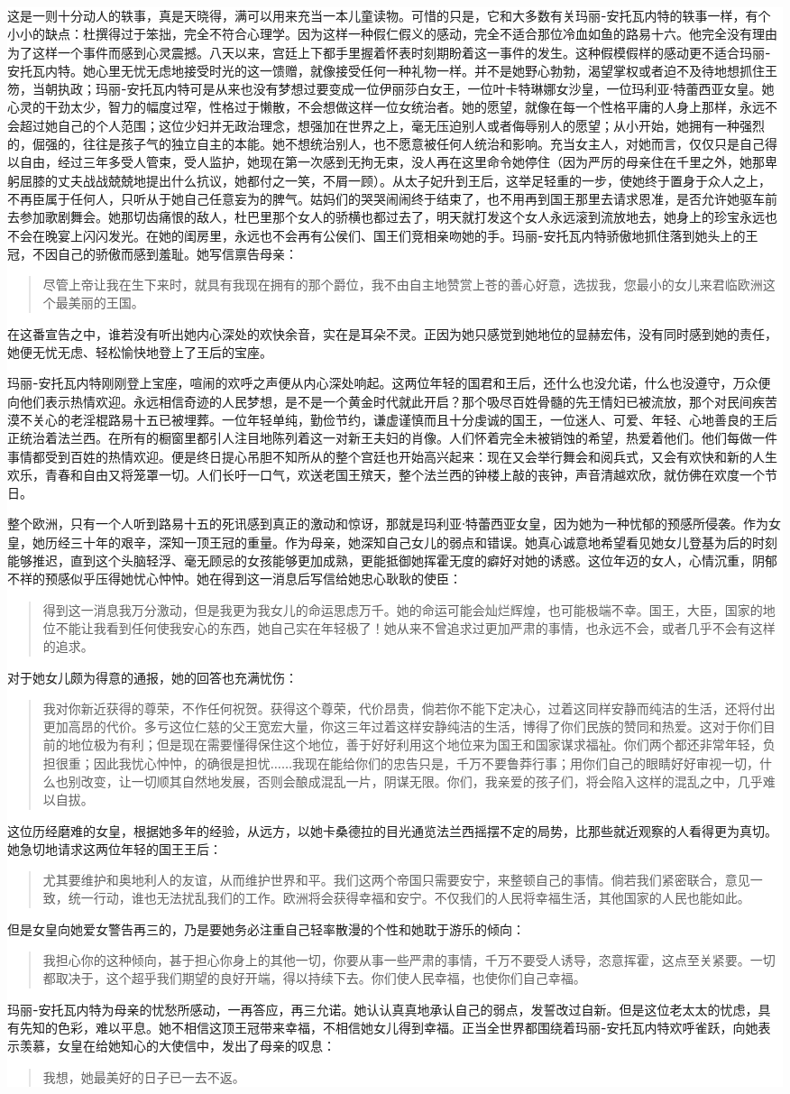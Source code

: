 这是一则十分动人的轶事，真是天晓得，满可以用来充当一本儿童读物。可惜的只是，它和大多数有关玛丽-安托瓦内特的轶事一样，有个小小的缺点：杜撰得过于笨拙，完全不符合心理学。因为这样一种假仁假义的感动，完全不适合那位冷血如鱼的路易十六。他完全没有理由为了这样一个事件而感到心灵震撼。八天以来，宫廷上下都手里握着怀表时刻期盼着这一事件的发生。这种假模假样的感动更不适合玛丽-安托瓦内特。她心里无忧无虑地接受时光的这一馈赠，就像接受任何一种礼物一样。并不是她野心勃勃，渴望掌权或者迫不及待地想抓住王笏，当朝执政；玛丽-安托瓦内特可是从来也没有梦想过要变成一位伊丽莎白女王，一位叶卡特琳娜女沙皇，一位玛利亚·特蕾西亚女皇。她心灵的干劲太少，智力的幅度过窄，性格过于懒散，不会想做这样一位女统治者。她的愿望，就像在每一个性格平庸的人身上那样，永远不会超过她自己的个人范围；这位少妇并无政治理念，想强加在世界之上，毫无压迫别人或者侮辱别人的愿望；从小开始，她拥有一种强烈的，倔强的，往往是孩子气的独立自主的本能。她不想统治别人，也不愿意被任何人统治和影响。充当女主人，对她而言，仅仅只是自己得以自由，经过三年多受人管束，受人监护，她现在第一次感到无拘无束，没人再在这里命令她停住（因为严厉的母亲住在千里之外，她那卑躬屈膝的丈夫战战兢兢地提出什么抗议，她都付之一笑，不屑一顾）。从太子妃升到王后，这举足轻重的一步，使她终于置身于众人之上，不再臣属于任何人，只听从于她自己任意妄为的脾气。姑妈们的哭哭闹闹终于结束了，也不用再到国王那里去请求恩准，是否允许她驱车前去参加歌剧舞会。她那切齿痛恨的敌人，杜巴里那个女人的骄横也都过去了，明天就打发这个女人永远滚到流放地去，她身上的珍宝永远也不会在晚宴上闪闪发光。在她的闺房里，永远也不会再有公侯们、国王们竞相亲吻她的手。玛丽-安托瓦内特骄傲地抓住落到她头上的王冠，不因自己的骄傲而感到羞耻。她写信禀告母亲：

> 尽管上帝让我在生下来时，就具有我现在拥有的那个爵位，我不由自主地赞赏上苍的善心好意，选拔我，您最小的女儿来君临欧洲这个最美丽的王国。

在这番宣告之中，谁若没有听出她内心深处的欢快余音，实在是耳朵不灵。正因为她只感觉到她地位的显赫宏伟，没有同时感到她的责任，她便无忧无虑、轻松愉快地登上了王后的宝座。

玛丽-安托瓦内特刚刚登上宝座，喧闹的欢呼之声便从内心深处响起。这两位年轻的国君和王后，还什么也没允诺，什么也没遵守，万众便向他们表示热情欢迎。永远相信奇迹的人民梦想，是不是一个黄金时代就此开启？那个吸尽百姓骨髓的先王情妇已被流放，那个对民间疾苦漠不关心的老淫棍路易十五已被埋葬。一位年轻单纯，勤俭节约，谦虚谨慎而且十分虔诚的国王，一位迷人、可爱、年轻、心地善良的王后正统治着法兰西。在所有的橱窗里都引人注目地陈列着这一对新王夫妇的肖像。人们怀着完全未被销蚀的希望，热爱着他们。他们每做一件事情都受到百姓的热情欢迎。便是终日提心吊胆不知所从的整个宫廷也开始高兴起来：现在又会举行舞会和阅兵式，又会有欢快和新的人生欢乐，青春和自由又将笼罩一切。人们长吁一口气，欢送老国王殡天，整个法兰西的钟楼上敲的丧钟，声音清越欢欣，就仿佛在欢度一个节日。

整个欧洲，只有一个人听到路易十五的死讯感到真正的激动和惊讶，那就是玛利亚·特蕾西亚女皇，因为她为一种忧郁的预感所侵袭。作为女皇，她历经三十年的艰辛，深知一顶王冠的重量。作为母亲，她深知自己女儿的弱点和错误。她真心诚意地希望看见她女儿登基为后的时刻能够推迟，直到这个头脑轻浮、毫无顾忌的女孩能够更加成熟，更能抵御她挥霍无度的癖好对她的诱惑。这位年迈的女人，心情沉重，阴郁不祥的预感似乎压得她忧心忡忡。她在得到这一消息后写信给她忠心耿耿的使臣：

> 得到这一消息我万分激动，但是我更为我女儿的命运思虑万千。她的命运可能会灿烂辉煌，也可能极端不幸。国王，大臣，国家的地位不能让我看到任何使我安心的东西，她自己实在年轻极了！她从来不曾追求过更加严肃的事情，也永远不会，或者几乎不会有这样的追求。

对于她女儿颇为得意的通报，她的回答也充满忧伤：

> 我对你新近获得的尊荣，不作任何祝贺。获得这个尊荣，代价昂贵，倘若你不能下定决心，过着这同样安静而纯洁的生活，还将付出更加高昂的代价。多亏这位仁慈的父王宽宏大量，你这三年过着这样安静纯洁的生活，博得了你们民族的赞同和热爱。这对于你们目前的地位极为有利；但是现在需要懂得保住这个地位，善于好好利用这个地位来为国王和国家谋求福祉。你们两个都还非常年轻，负担很重；因此我忧心忡忡，的确很是担忧……我现在能给你们的忠告只是，千万不要鲁莽行事；用你们自己的眼睛好好审视一切，什么也别改变，让一切顺其自然地发展，否则会酿成混乱一片，阴谋无限。你们，我亲爱的孩子们，将会陷入这样的混乱之中，几乎难以自拔。

这位历经磨难的女皇，根据她多年的经验，从远方，以她卡桑德拉的目光通览法兰西摇摆不定的局势，比那些就近观察的人看得更为真切。她急切地请求这两位年轻的国王王后：

> 尤其要维护和奥地利人的友谊，从而维护世界和平。我们这两个帝国只需要安宁，来整顿自己的事情。倘若我们紧密联合，意见一致，统一行动，谁也无法扰乱我们的工作。欧洲将会获得幸福和安宁。不仅我们的人民将幸福生活，其他国家的人民也能如此。

但是女皇向她爱女警告再三的，乃是要她务必注重自己轻率散漫的个性和她耽于游乐的倾向：

> 我担心你的这种倾向，甚于担心你身上的其他一切，你要从事一些严肃的事情，千万不要受人诱导，恣意挥霍，这点至关紧要。一切都取决于，这个超乎我们期望的良好开端，得以持续下去。你们使人民幸福，也使你们自己幸福。

玛丽-安托瓦内特为母亲的忧愁所感动，一再答应，再三允诺。她认认真真地承认自己的弱点，发誓改过自新。但是这位老太太的忧虑，具有先知的色彩，难以平息。她不相信这顶王冠带来幸福，不相信她女儿得到幸福。正当全世界都围绕着玛丽-安托瓦内特欢呼雀跃，向她表示羡慕，女皇在给她知心的大使信中，发出了母亲的叹息：

> 我想，她最美好的日子已一去不返。

[^1]: 盛放圣体的金杯。
[^2]: 约翰娜·路易丝·亨利哀特·康庞（1752—1822），玛丽-安托瓦内特的第一贴身侍女，是王后的心腹，在1792年8月10日，杜伊勒里宫遭袭击时曾保护过王后，王后被囚禁后，被迫离开巴黎。1823年，她关于玛丽-安托瓦内特私生活的回忆录出版，此书很有影响。
